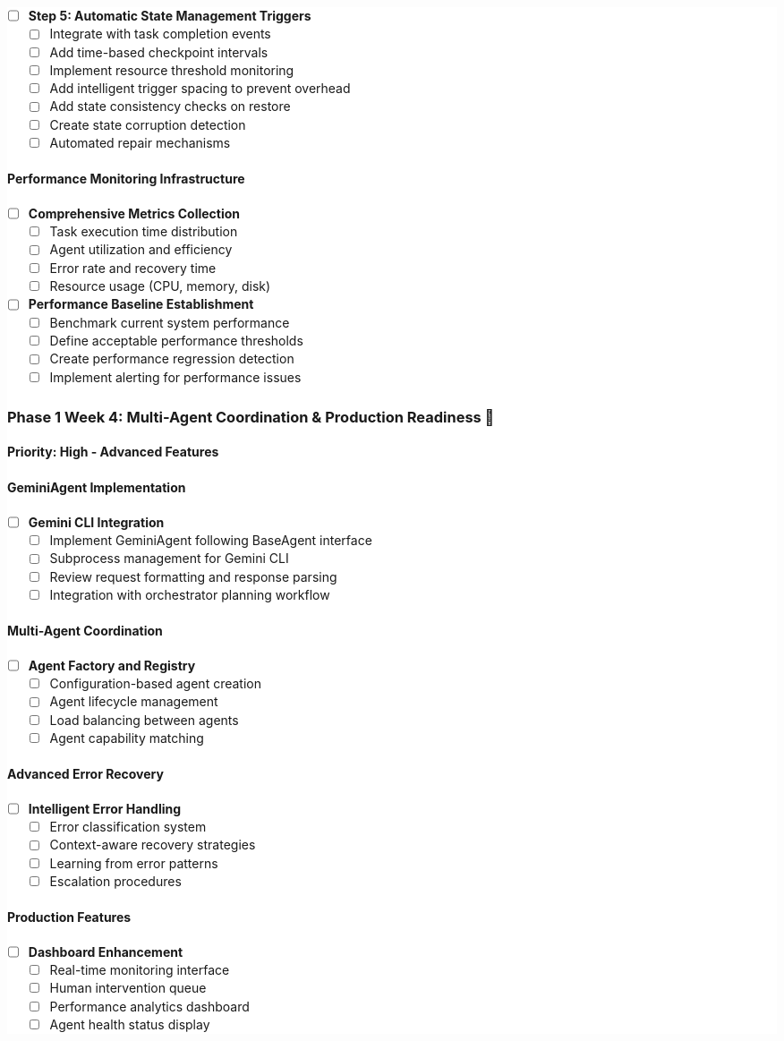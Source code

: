 - [ ] **Step 5: Automatic State Management Triggers**
  - [ ] Integrate with task completion events
  - [ ] Add time-based checkpoint intervals
  - [ ] Implement resource threshold monitoring
  - [ ] Add intelligent trigger spacing to prevent overhead
  - [ ] Add state consistency checks on restore
  - [ ] Create state corruption detection
  - [ ] Automated repair mechanisms

#### Performance Monitoring Infrastructure
- [ ] **Comprehensive Metrics Collection**
  - [ ] Task execution time distribution
  - [ ] Agent utilization and efficiency
  - [ ] Error rate and recovery time
  - [ ] Resource usage (CPU, memory, disk)

- [ ] **Performance Baseline Establishment**
  - [ ] Benchmark current system performance
  - [ ] Define acceptable performance thresholds
  - [ ] Create performance regression detection
  - [ ] Implement alerting for performance issues

### Phase 1 Week 4: Multi-Agent Coordination & Production Readiness 🚀
**Priority: High - Advanced Features**

#### GeminiAgent Implementation
- [ ] **Gemini CLI Integration**
  - [ ] Implement GeminiAgent following BaseAgent interface
  - [ ] Subprocess management for Gemini CLI
  - [ ] Review request formatting and response parsing
  - [ ] Integration with orchestrator planning workflow

#### Multi-Agent Coordination
- [ ] **Agent Factory and Registry**
  - [ ] Configuration-based agent creation
  - [ ] Agent lifecycle management
  - [ ] Load balancing between agents
  - [ ] Agent capability matching

#### Advanced Error Recovery
- [ ] **Intelligent Error Handling**
  - [ ] Error classification system
  - [ ] Context-aware recovery strategies
  - [ ] Learning from error patterns
  - [ ] Escalation procedures

#### Production Features
- [ ] **Dashboard Enhancement**
  - [ ] Real-time monitoring interface
  - [ ] Human intervention queue
  - [ ] Performance analytics dashboard
  - [ ] Agent health status display
